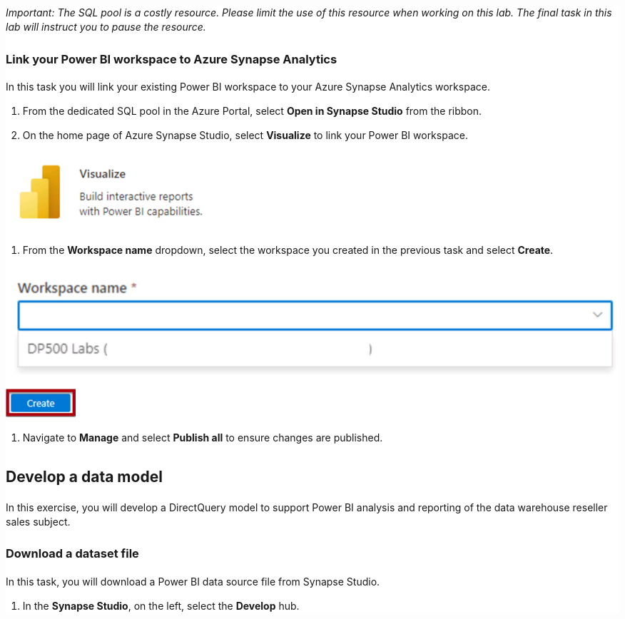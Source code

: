  *Important: The SQL pool is a costly resource. Please limit the use of this resource when working on this lab. The final task in this lab will instruct you to pause the resource.*

### Link your Power BI workspace to Azure Synapse Analytics

In this task you will link your existing Power BI workspace to your Azure Synapse Analytics workspace.

1. From the dedicated SQL pool in the Azure Portal, select **Open in Synapse Studio** from the ribbon.

1. On the home page of Azure Synapse Studio, select **Visualize** to link your Power BI workspace.

 ![](../images/dp500-create-a-star-schema-model-image3f.png)

1. From the **Workspace name** dropdown, select the workspace you created in the previous task and select **Create**.

 ![](../images/dp500-create-a-star-schema-model-image3g.png)

![](../images/dp500-create-a-star-schema-model-image3h.png)

1. Navigate to **Manage** and select **Publish all** to ensure changes are published.

## Develop a data model

In this exercise, you will develop a DirectQuery model to support Power BI analysis and reporting of the data warehouse reseller sales subject.

### Download a dataset file

In this task, you will download a Power BI data source file from Synapse Studio.

1. In the **Synapse Studio**, on the left, select the **Develop** hub.
